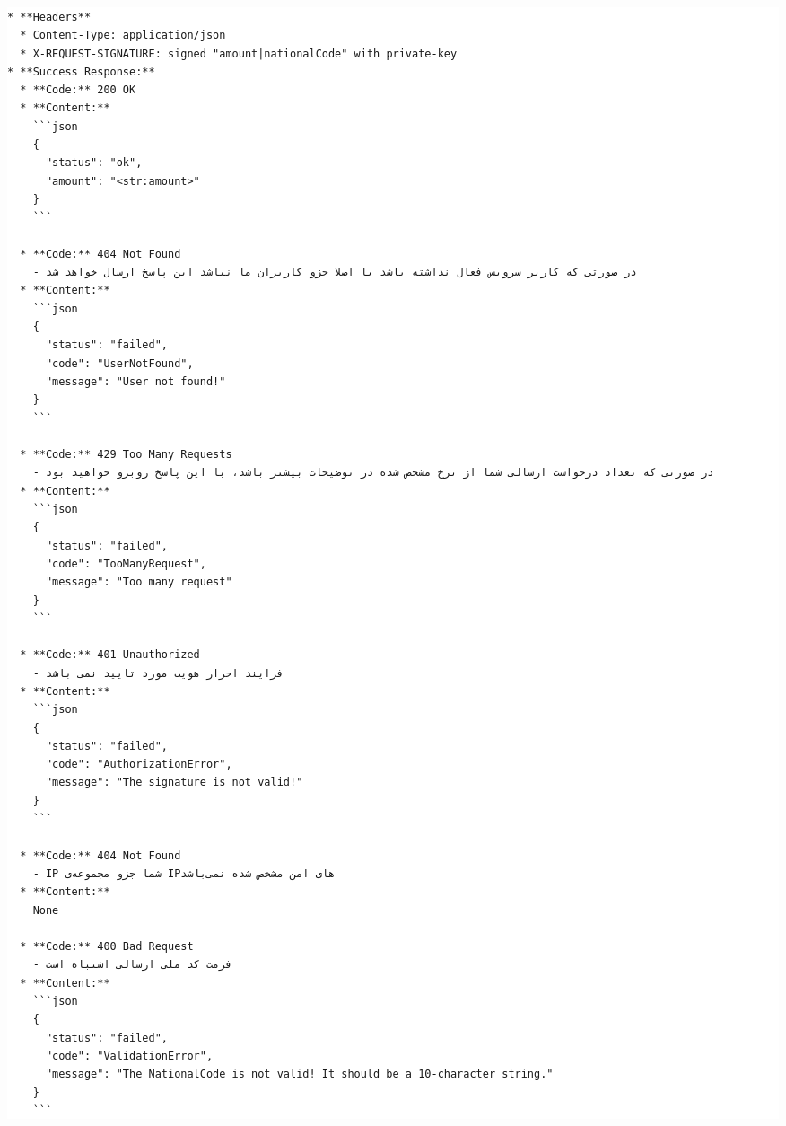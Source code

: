     * **Headers**
      * Content-Type: application/json
      * X-REQUEST-SIGNATURE: signed "amount|nationalCode" with private-key
    * **Success Response:**
      * **Code:** 200 OK
      * **Content:**
        ```json
        {
          "status": "ok",
          "amount": "<str:amount>"
        }
        ```

      * **Code:** 404 Not Found
        - در صورتی که کاربر سرویس فعال نداشته باشد یا اصلا جزو کاربران ما نباشد این پاسخ ارسال خواهد شد
      * **Content:**
        ```json
        {
          "status": "failed",
          "code": "UserNotFound",
          "message": "User not found!"
        }
        ```

      * **Code:** 429 Too Many Requests
        - در صورتی که تعداد درخواست ارسالی شما از نرخ مشخص شده در توضیحات بیشتر باشد، با این پاسخ روبرو خواهید بود
      * **Content:**
        ```json
        {
          "status": "failed",
          "code": "TooManyRequest",
          "message": "Too many request"
        }
        ```

      * **Code:** 401 Unauthorized
        - فرایند احراز هویت مورد تایید نمی باشد
      * **Content:**
        ```json
        {
          "status": "failed",
          "code": "AuthorizationError",
          "message": "The signature is not valid!"
        }
        ```

      * **Code:** 404 Not Found
        - IP شما جزو مجموعه‌ی IPهای امن مشخص شده نمی‌باشد
      * **Content:**
        None

      * **Code:** 400 Bad Request
        - فرمت کد ملی ارسالی اشتباه است
      * **Content:**
        ```json
        {
          "status": "failed",
          "code": "ValidationError",
          "message": "The NationalCode is not valid! It should be a 10-character string."
        }
        ```
